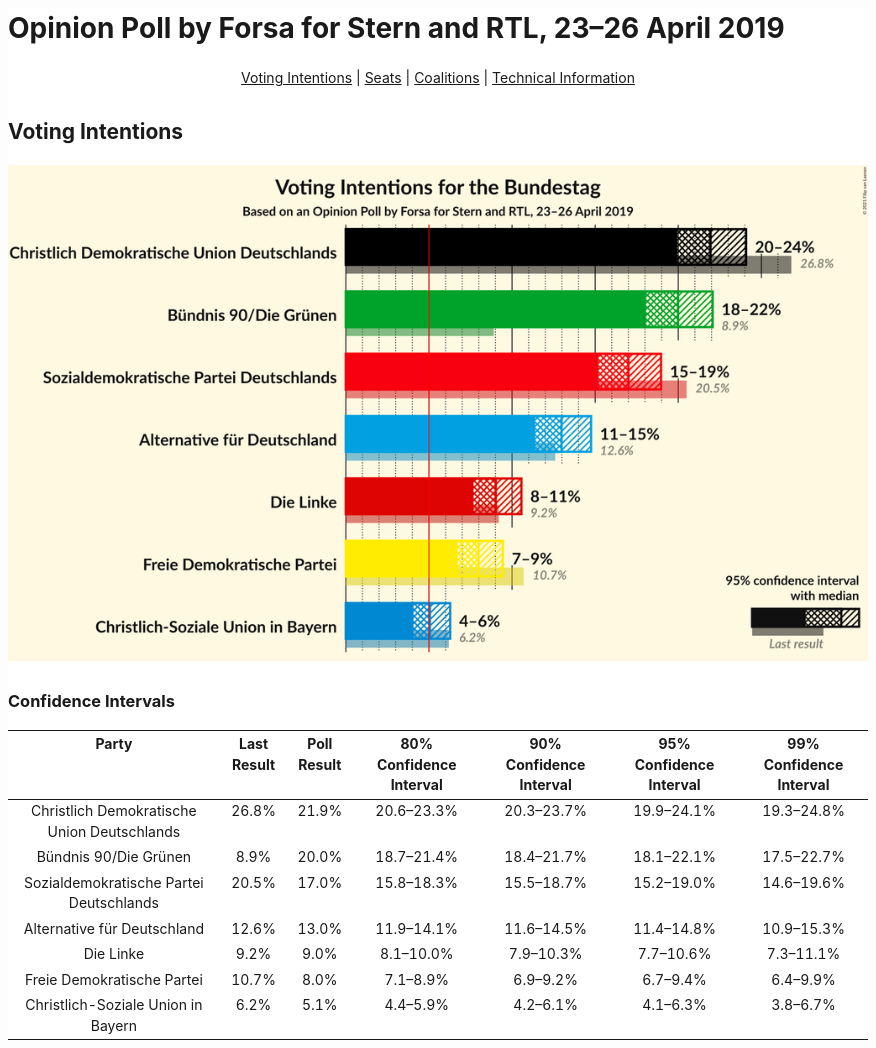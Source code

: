 # Opinion Poll by Forsa for Stern and RTL, 23–26 April 2019

<p align="center"><a href="#voting-intentions">Voting Intentions</a> | <a href="#seats">Seats</a> | <a href="#coalitions">Coalitions</a> | <a href="#technical-information">Technical Information</a></p>

## Voting Intentions

![Graph with voting intentions not yet produced](2019-04-26-Forsa.png "Voting Intentions")

### Confidence Intervals

| Party | Last Result | Poll Result | 80% Confidence Interval | 90% Confidence Interval | 95% Confidence Interval | 99% Confidence Interval |
|:-----:|:-----------:|:-----------:|:-----------------------:|:-----------------------:|:-----------------------:|:-----------------------:|
| Christlich Demokratische Union Deutschlands | 26.8% | 21.9% | 20.6–23.3% |20.3–23.7% |19.9–24.1% |19.3–24.8% |
| Bündnis 90/Die Grünen | 8.9% | 20.0% | 18.7–21.4% |18.4–21.7% |18.1–22.1% |17.5–22.7% |
| Sozialdemokratische Partei Deutschlands | 20.5% | 17.0% | 15.8–18.3% |15.5–18.7% |15.2–19.0% |14.6–19.6% |
| Alternative für Deutschland | 12.6% | 13.0% | 11.9–14.1% |11.6–14.5% |11.4–14.8% |10.9–15.3% |
| Die Linke | 9.2% | 9.0% | 8.1–10.0% |7.9–10.3% |7.7–10.6% |7.3–11.1% |
| Freie Demokratische Partei | 10.7% | 8.0% | 7.1–8.9% |6.9–9.2% |6.7–9.4% |6.4–9.9% |
| Christlich-Soziale Union in Bayern | 6.2% | 5.1% | 4.4–5.9% |4.2–6.1% |4.1–6.3% |3.8–6.7% |
